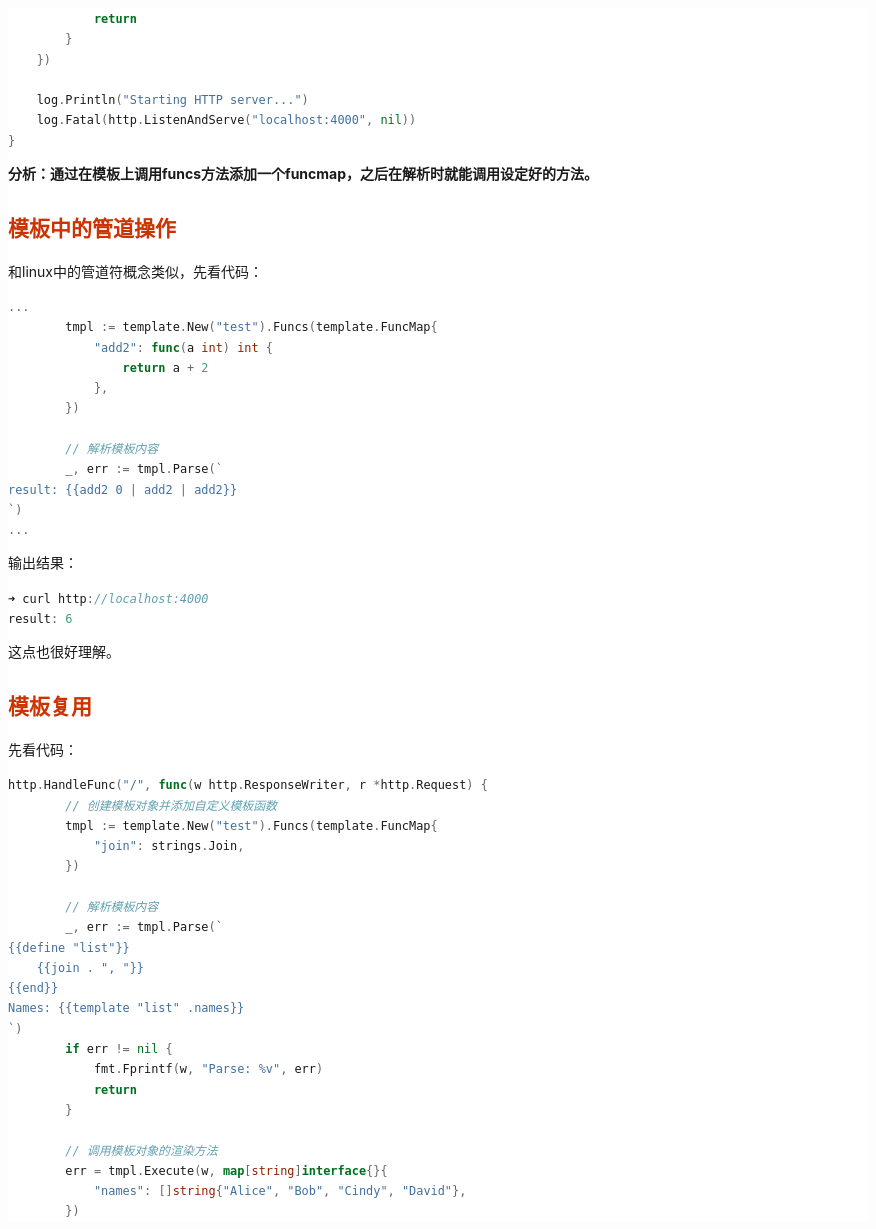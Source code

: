 ```go
			return
		}
	})

	log.Println("Starting HTTP server...")
	log.Fatal(http.ListenAndServe("localhost:4000", nil))
}
```

**分析：通过在模板上调用funcs方法添加一个funcmap，之后在解析时就能调用设定好的方法。**

## <font color=#cc3300>模板中的管道操作</font>

和linux中的管道符概念类似，先看代码：

```go
...
		tmpl := template.New("test").Funcs(template.FuncMap{
			"add2": func(a int) int {
				return a + 2
			},
		})

		// 解析模板内容
		_, err := tmpl.Parse(`
result: {{add2 0 | add2 | add2}}
`)
...
```

输出结果：

```go
➜ curl http://localhost:4000
result: 6
```

这点也很好理解。

## <font color=#cc3300>模板复用</font>

先看代码：

```go
http.HandleFunc("/", func(w http.ResponseWriter, r *http.Request) {
		// 创建模板对象并添加自定义模板函数
		tmpl := template.New("test").Funcs(template.FuncMap{
			"join": strings.Join,
		})

		// 解析模板内容
		_, err := tmpl.Parse(`
{{define "list"}}
    {{join . ", "}}
{{end}}
Names: {{template "list" .names}}
`)
		if err != nil {
			fmt.Fprintf(w, "Parse: %v", err)
			return
		}

		// 调用模板对象的渲染方法
		err = tmpl.Execute(w, map[string]interface{}{
			"names": []string{"Alice", "Bob", "Cindy", "David"},
		})
```